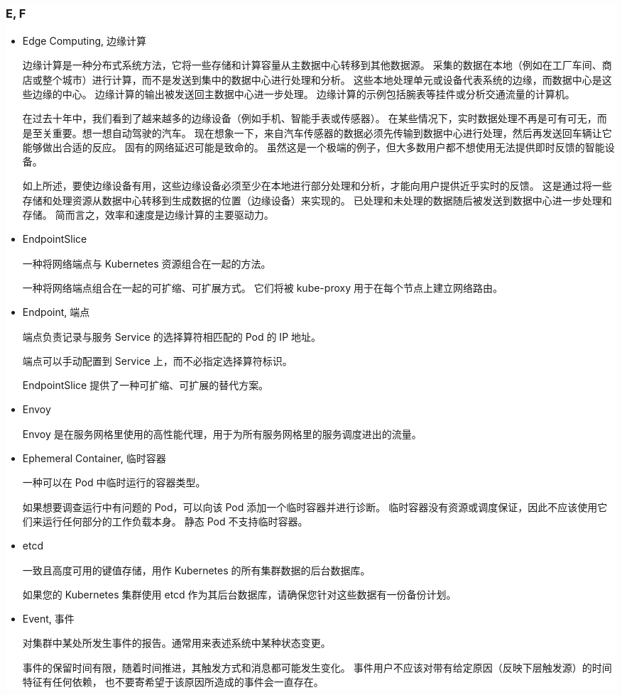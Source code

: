 ### E, F

- Edge Computing, 边缘计算

    边缘计算是一种分布式系统方法，它将一些存储和计算容量从主数据中心转移到其他数据源。
    采集的数据在本地（例如在工厂车间、商店或整个城市）进行计算，而不是发送到集中的数据中心进行处理和分析。
    这些本地处理单元或设备代表系统的边缘，而数据中心是这些边缘的中心。
    边缘计算的输出被发送回主数据中心进一步处理。
    边缘计算的示例包括腕表等挂件或分析交通流量的计算机。

    在过去十年中，我们看到了越来越多的边缘设备（例如手机、智能手表或传感器）。
    在某些情况下，实时数据处理不再是可有可无，而是至关重要。想一想自动驾驶的汽车。
    现在想象一下，来自汽车传感器的数据必须先传输到数据中心进行处理，然后再发送回车辆让它能够做出合适的反应。
    固有的网络延迟可能是致命的。
    虽然这是一个极端的例子，但大多数用户都不想使用无法提供即时反馈的智能设备。

    如上所述，要使边缘设备有用，这些边缘设备必须至少在本地进行部分处理和分析，才能向用户提供近乎实时的反馈。
    这是通过将一些存储和处理资源从数据中心转移到生成数据的位置（边缘设备）来实现的。
    已处理和未处理的数据随后被发送到数据中心进一步处理和存储。
    简而言之，效率和速度是边缘计算的主要驱动力。

- EndpointSlice

    一种将网络端点与 Kubernetes 资源组合在一起的方法。

    一种将网络端点组合在一起的可扩缩、可扩展方式。
    它们将被 kube-proxy 用于在每个节点上建立网络路由。

- Endpoint, 端点

    端点负责记录与服务 Service 的选择算符相匹配的 Pod 的 IP 地址。

    端点可以手动配置到 Service 上，而不必指定选择算符标识。

    EndpointSlice 提供了一种可扩缩、可扩展的替代方案。

- Envoy

    Envoy 是在服务网格里使用的高性能代理，用于为所有服务网格里的服务调度进出的流量。

- Ephemeral Container, 临时容器

    一种可以在 Pod 中临时运行的容器类型。

    如果想要调查运行中有问题的 Pod，可以向该 Pod 添加一个临时容器并进行诊断。
    临时容器没有资源或调度保证，因此不应该使用它们来运行任何部分的工作负载本身。
    静态 Pod 不支持临时容器。

- etcd

    一致且高度可用的键值存储，用作 Kubernetes 的所有集群数据的后台数据库。

    如果您的 Kubernetes 集群使用 etcd 作为其后台数据库，请确保您针对这些数据有一份备份计划。

- Event, 事件

    对集群中某处所发生事件的报告。通常用来表述系统中某种状态变更。

    事件的保留时间有限，随着时间推进，其触发方式和消息都可能发生变化。
    事件用户不应该对带有给定原因（反映下层触发源）的时间特征有任何依赖，
    也不要寄希望于该原因所造成的事件会一直存在。
